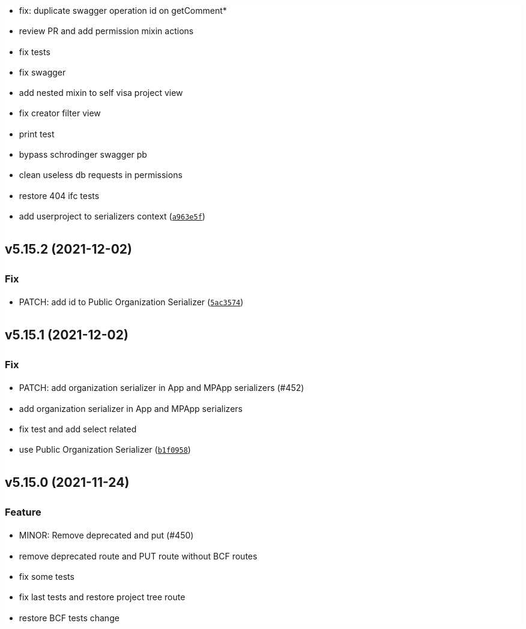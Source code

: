 * fix: duplicate swagger operation id on getComment*

* review PR and add permission mixin actions

* fix tests

* fix swagger

* add nested mixin to self visa project view

* fix creator filter view

* print test

* bypass schrodinger swagger pb

* clean useless db requests in permissions

* restore 404 ifc tests

* add userproject to serializers context ([`a963e5f`](https://github.com/bimdata/python-api-client/commit/a963e5f94af8f3e4d098856adc9253a0cb473252))


## v5.15.2 (2021-12-02)

### Fix

* PATCH: add id to Public Organization Serializer ([`5ac3574`](https://github.com/bimdata/python-api-client/commit/5ac357430084e206b40537112334d8de4075f805))


## v5.15.1 (2021-12-02)

### Fix

* PATCH: add organization serializer in App and MPApp serializers (#452)

* add organization serializer in App and MPApp serializers

* fix test and add select related

* use Public Organization Serializer ([`b1f0958`](https://github.com/bimdata/python-api-client/commit/b1f0958e511655ca19ddbf52ab35fbb1d1fd1fc2))


## v5.15.0 (2021-11-24)

### Feature

* MINOR: Remove deprecated and put (#450)

* remove deprecated route and PUT route without BCF routes

* fix some tests

* fix last tests and restore project tree route

* restore BCF tests change
